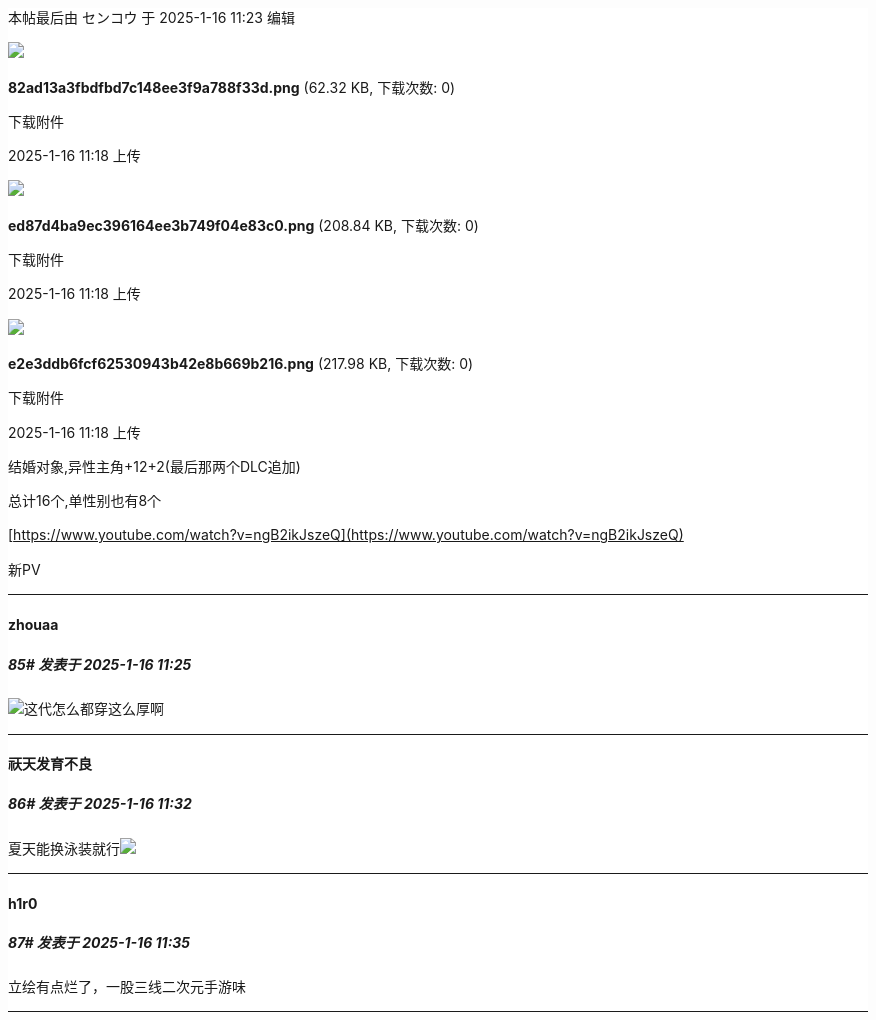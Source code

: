  本帖最后由 センコウ 于 2025-1-16 11:23 编辑 

<img src="https://img.saraba1st.com/forum/202501/16/111840gti8tixytcfii8o4.png" referrerpolicy="no-referrer">

<strong>82ad13a3fbdfbd7c148ee3f9a788f33d.png</strong> (62.32 KB, 下载次数: 0)

下载附件

2025-1-16 11:18 上传

<img src="https://img.saraba1st.com/forum/202501/16/111843r9w789exxaa9za7a.png" referrerpolicy="no-referrer">

<strong>ed87d4ba9ec396164ee3b749f04e83c0.png</strong> (208.84 KB, 下载次数: 0)

下载附件

2025-1-16 11:18 上传

<img src="https://img.saraba1st.com/forum/202501/16/111846h7sjbpjmmxom5msz.png" referrerpolicy="no-referrer">

<strong>e2e3ddb6fcf62530943b42e8b669b216.png</strong> (217.98 KB, 下载次数: 0)

下载附件

2025-1-16 11:18 上传

结婚对象,异性主角+12+2(最后那两个DLC追加)

总计16个,单性别也有8个

[https://www.youtube.com/watch?v=ngB2ikJszeQ](https://www.youtube.com/watch?v=ngB2ikJszeQ)

新PV

*****

####  zhouaa  
##### 85#       发表于 2025-1-16 11:25

<img src="https://static.saraba1st.com/image/smiley/face2017/068.png" referrerpolicy="no-referrer">这代怎么都穿这么厚啊


*****

####  祆天发育不良  
##### 86#       发表于 2025-1-16 11:32

夏天能换泳装就行<img src="https://static.saraba1st.com/image/smiley/face2017/037.png" referrerpolicy="no-referrer">

*****

####  h1r0  
##### 87#       发表于 2025-1-16 11:35

立绘有点烂了，一股三线二次元手游味


*****
